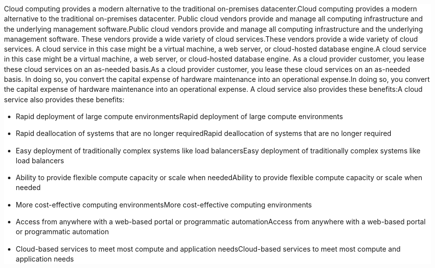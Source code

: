 <span data-ttu-id="79b63-108">Cloud computing provides a modern alternative to the traditional on-premises datacenter.</span><span class="sxs-lookup"><span data-stu-id="79b63-108">Cloud computing provides a modern alternative to the traditional on-premises datacenter.</span></span> <span data-ttu-id="79b63-109">Public cloud vendors provide and manage all computing infrastructure and the underlying management software.</span><span class="sxs-lookup"><span data-stu-id="79b63-109">Public cloud vendors provide and manage all computing infrastructure and the underlying management software.</span></span> <span data-ttu-id="79b63-110">These vendors provide a wide variety of cloud services.</span><span class="sxs-lookup"><span data-stu-id="79b63-110">These vendors provide a wide variety of cloud services.</span></span> <span data-ttu-id="79b63-111">A cloud service in this case might be a virtual machine, a web server, or cloud-hosted database engine.</span><span class="sxs-lookup"><span data-stu-id="79b63-111">A cloud service in this case might be a virtual machine, a web server, or cloud-hosted database engine.</span></span> <span data-ttu-id="79b63-112">As a cloud provider customer, you lease these cloud services on an as-needed basis.</span><span class="sxs-lookup"><span data-stu-id="79b63-112">As a cloud provider customer, you lease these cloud services on an as-needed basis.</span></span> <span data-ttu-id="79b63-113">In doing so, you convert the capital expense of hardware maintenance into an operational expense.</span><span class="sxs-lookup"><span data-stu-id="79b63-113">In doing so, you convert the capital expense of hardware maintenance into an operational expense.</span></span> <span data-ttu-id="79b63-114">A cloud service also provides these benefits:</span><span class="sxs-lookup"><span data-stu-id="79b63-114">A cloud service also provides these benefits:</span></span>

- <span data-ttu-id="79b63-115">Rapid deployment of large compute environments</span><span class="sxs-lookup"><span data-stu-id="79b63-115">Rapid deployment of large compute environments</span></span>

- <span data-ttu-id="79b63-116">Rapid deallocation of systems that are no longer required</span><span class="sxs-lookup"><span data-stu-id="79b63-116">Rapid deallocation of systems that are no longer required</span></span>

- <span data-ttu-id="79b63-117">Easy deployment of traditionally complex systems like load balancers</span><span class="sxs-lookup"><span data-stu-id="79b63-117">Easy deployment of traditionally complex systems like load balancers</span></span>

- <span data-ttu-id="79b63-118">Ability to provide flexible compute capacity or scale when needed</span><span class="sxs-lookup"><span data-stu-id="79b63-118">Ability to provide flexible compute capacity or scale when needed</span></span>

- <span data-ttu-id="79b63-119">More cost-effective computing environments</span><span class="sxs-lookup"><span data-stu-id="79b63-119">More cost-effective computing environments</span></span>

- <span data-ttu-id="79b63-120">Access from anywhere with a web-based portal or programmatic automation</span><span class="sxs-lookup"><span data-stu-id="79b63-120">Access from anywhere with a web-based portal or programmatic automation</span></span>

- <span data-ttu-id="79b63-121">Cloud-based services to meet most compute and application needs</span><span class="sxs-lookup"><span data-stu-id="79b63-121">Cloud-based services to meet most compute and application needs</span></span>
